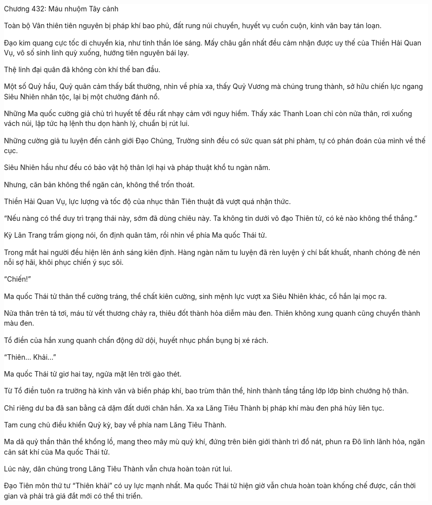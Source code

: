 Chương 432: Máu nhuộm Tây cảnh

Toàn bộ Vân thiên tiên nguyên bị pháp khí bao phủ, đất rung núi chuyển, huyết vụ cuồn cuộn, kinh văn bay tán loạn.

Đạo kim quang cực tốc di chuyển kia, như tinh thần lóe sáng. Mấy châu gần nhất đều cảm nhận được uy thế của Thiền Hải Quan Vụ, vô số sinh linh quỳ xuống, hướng tiên nguyên bái lạy.

Thệ linh đại quân đã không còn khí thế ban đầu.

Một số Quỷ hầu, Quỷ quân cảm thấy bất thường, nhìn về phía xa, thấy Quỷ Vương mà chúng trung thành, sở hữu chiến lực ngang Siêu Nhiên nhân tộc, lại bị một chưởng đánh nổ.

Những Ma quốc cường giả chủ trì huyết tế đều rất nhạy cảm với nguy hiểm. Thấy xác Thanh Loan chỉ còn nửa thân, rơi xuống vách núi, lập tức hạ lệnh thu dọn hành lý, chuẩn bị rút lui.

Những cường giả tu luyện đến cảnh giới Đạo Chủng, Trường sinh đều có sức quan sát phi phàm, tự có phán đoán của mình về thế cục.

Siêu Nhiên hầu như đều có bảo vật hộ thân lợi hại và pháp thuật khổ tu ngàn năm.

Nhưng, căn bản không thể ngăn cản, không thể trốn thoát.

Thiền Hải Quan Vụ, lực lượng và tốc độ của nhục thân Tiên thuật đã vượt quá nhận thức.

“Nếu nàng có thể duy trì trạng thái này, sớm đã dùng chiêu này. Ta không tin dưới võ đạo Thiên tử, có kẻ nào không thể thắng.”

Kỳ Lân Trang trầm giọng nói, ổn định quân tâm, rồi nhìn về phía Ma quốc Thái tử.

Trong mắt hai người đều hiện lên ánh sáng kiên định. Hàng ngàn năm tu luyện đã rèn luyện ý chí bất khuất, nhanh chóng đè nén nỗi sợ hãi, khôi phục chiến ý sục sôi.

“Chiến!”

Ma quốc Thái tử thân thể cường tráng, thể chất kiên cường, sinh mệnh lực vượt xa Siêu Nhiên khác, cổ hắn lại mọc ra.

Nửa thân trên tả tơi, máu từ vết thương chảy ra, thiêu đốt thành hỏa diễm màu đen. Thiên không xung quanh cũng chuyển thành màu đen.

Tổ điền của hắn xung quanh chấn động dữ dội, huyết nhục phần bụng bị xé rách.

“Thiên… Khải…”

Ma quốc Thái tử giơ hai tay, ngửa mặt lên trời gào thét.

Từ Tổ điền tuôn ra trường hà kinh văn và biển pháp khí, bao trùm thân thể, hình thành tầng tầng lớp lớp bình chướng hộ thân.

Chỉ riêng dư ba đã san bằng cả dặm đất dưới chân hắn. Xa xa Lăng Tiêu Thành bị pháp khí màu đen phá hủy liên tục.

Tam cung chủ điều khiển Quỷ kỳ, bay về phía nam Lăng Tiêu Thành.

Ma dã quỷ thần thân thể khổng lồ, mang theo mây mù quỷ khí, đứng trên biên giới thành trì đổ nát, phun ra Đô linh lãnh hỏa, ngăn cản sát khí của Ma quốc Thái tử.

Lúc này, dân chúng trong Lăng Tiêu Thành vẫn chưa hoàn toàn rút lui.

Đạo Tiên môn thứ tư “Thiên khải” có uy lực mạnh nhất. Ma quốc Thái tử hiện giờ vẫn chưa hoàn toàn khống chế được, cần thời gian và phải trả giá đắt mới có thể thi triển.
